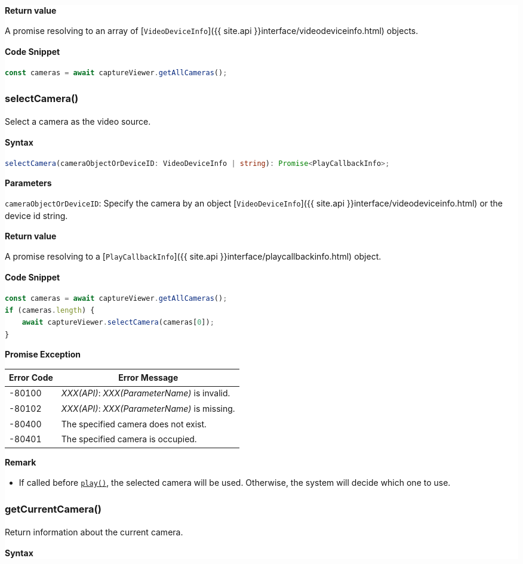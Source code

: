 **Return value**

A promise resolving to an array of [`VideoDeviceInfo`]({{ site.api }}interface/videodeviceinfo.html) objects.

**Code Snippet**

```typescript
const cameras = await captureViewer.getAllCameras();
```

### selectCamera()

Select a camera as the video source.

**Syntax**

```typescript
selectCamera(cameraObjectOrDeviceID: VideoDeviceInfo | string): Promise<PlayCallbackInfo>;
```

**Parameters**

`cameraObjectOrDeviceID`: Specify the camera by an object [`VideoDeviceInfo`]({{ site.api }}interface/videodeviceinfo.html) or the device id string.

**Return value**

A promise resolving to a [`PlayCallbackInfo`]({{ site.api }}interface/playcallbackinfo.html) object.

**Code Snippet**

```typescript
const cameras = await captureViewer.getAllCameras();
if (cameras.length) {
    await captureViewer.selectCamera(cameras[0]);
}
```

**Promise Exception**

 Error Code  | Error Message                                        
--------|-----------------------------------------------------
 -80100 | *XXX(API)*: *XXX(ParameterName)* is invalid.   
 -80102 | *XXX(API)*: *XXX(ParameterName)* is missing.   
 -80400 | The specified camera does not exist.         
 -80401 | The specified camera is occupied.            

**Remark**

- If called before [`play()`](#play), the selected camera will be used. Otherwise, the system will decide which one to use.

### getCurrentCamera()

Return information about the current camera.

**Syntax**
